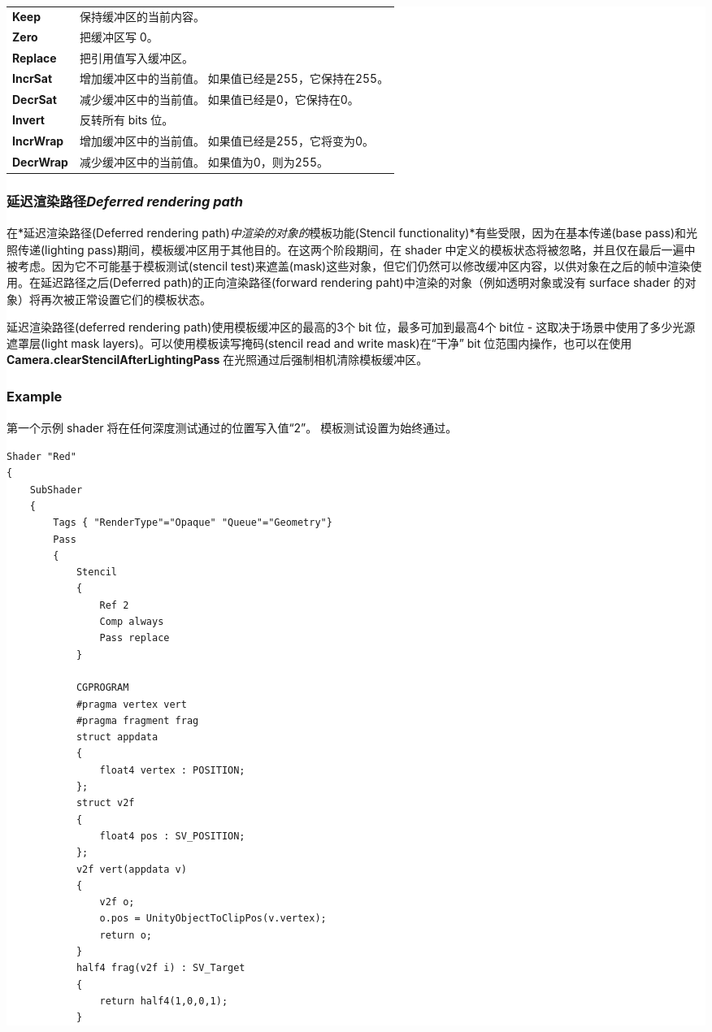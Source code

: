 |          |                                          |
| -------- | ---------------------------------------- |
| **Keep**     | 保持缓冲区的当前内容。 |
| **Zero**     | 把缓冲区写 0。 |
| **Replace**  | 把引用值写入缓冲区。 |
| **IncrSat**  | 增加缓冲区中的当前值。 如果值已经是255，它保持在255。 |
| **DecrSat**  | 减少缓冲区中的当前值。 如果值已经是0，它保持在0。 |
| **Invert**   | 反转所有 bits 位。 |
| **IncrWrap** | 增加缓冲区中的当前值。 如果值已经是255，它将变为0。 |
| **DecrWrap** | 减少缓冲区中的当前值。 如果值为0，则为255。 |
### 延迟渲染路径*Deferred rendering path*
在*延迟渲染路径(Deferred rendering path)*中渲染的对象的*模板功能(Stencil functionality)*有些受限，因为在基本传递(base pass)和光照传递(lighting pass)期间，模板缓冲区用于其他目的。在这两个阶段期间，在 shader 中定义的模板状态将被忽略，并且仅在最后一遍中被考虑。因为它不可能基于模板测试(stencil test)来遮盖(mask)这些对象，但它们仍然可以修改缓冲区内容，以供对象在之后的帧中渲染使用。在延迟路径之后(Deferred path)的正向渲染路径(forward rendering paht)中渲染的对象（例如透明对象或没有 surface shader 的对象）将再次被正常设置它们的模板状态。

延迟渲染路径(deferred rendering path)使用模板缓冲区的最高的3个 bit 位，最多可加到最高4个 bit位 - 这取决于场景中使用了多少光源遮罩层(light mask layers)。可以使用模板读写掩码(stencil read and write mask)在“干净” bit 位范围内操作，也可以在使用 **Camera.clearStencilAfterLightingPass** 在光照通过后强制相机清除模板缓冲区。

### Example
第一个示例 shader 将在任何深度测试通过的位置写入值“2”。 模板测试设置为始终通过。

	Shader "Red"
	{
    	SubShader
		{
        	Tags { "RenderType"="Opaque" "Queue"="Geometry"}
        	Pass
			{
            	Stencil
				{
                	Ref 2
                	Comp always
                	Pass replace
            	}
        
            	CGPROGRAM
            	#pragma vertex vert
            	#pragma fragment frag
            	struct appdata
				{
                	float4 vertex : POSITION;
            	};
            	struct v2f
				{
                	float4 pos : SV_POSITION;
            	};
            	v2f vert(appdata v)
				{
                	v2f o;
                	o.pos = UnityObjectToClipPos(v.vertex);
                	return o;
            	}
            	half4 frag(v2f i) : SV_Target
				{
                	return half4(1,0,0,1);
            	}